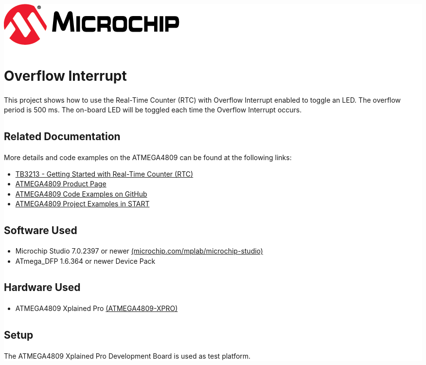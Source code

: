 
[![MCHP](../images/microchip.png)](https://www.microchip.com)

 # Overflow Interrupt

This project shows how to use the Real-Time Counter (RTC) with Overflow Interrupt enabled to toggle an LED. The overflow period is 500 ms. The on-board LED will be toggled each time the Overflow Interrupt occurs.

## Related Documentation
More details and code examples on the ATMEGA4809 can be found at the following links:
- [TB3213 - Getting Started with Real-Time Counter (RTC)](https://ww1.microchip.com/downloads/en/Appnotes/TB3213-Getting-Started-with-RTC-DS90003213.pdf)
- [ATMEGA4809 Product Page](https://www.microchip.com/wwwproducts/en/ATMEGA4809)
- [ATMEGA4809 Code Examples on GitHub](https://github.com/microchip-pic-avr-examples?q=atmega4809)
- [ATMEGA4809 Project Examples in START](https://start.atmel.com/#examples/ATMEGA4809XplainedPro)

## Software Used
- Microchip Studio 7.0.2397 or newer [(microchip.com/mplab/microchip-studio)](https://www.microchip.com/mplab/microchip-studio)
- ATmega_DFP 1.6.364 or newer Device Pack

## Hardware Used
- ATMEGA4809 Xplained Pro [(ATMEGA4809-XPRO)](https://www.microchip.com/developmenttools/ProductDetails/ATMEGA4809-XPRO)

## Setup
The ATMEGA4809 Xplained Pro Development Board is used as test platform.
